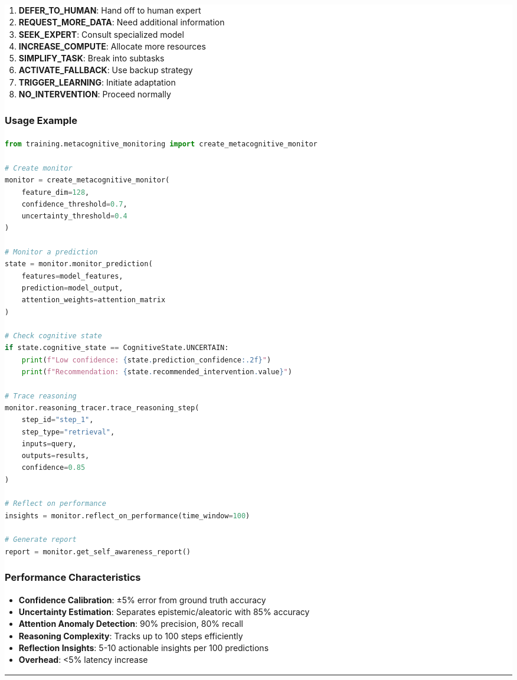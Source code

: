 1. **DEFER_TO_HUMAN**: Hand off to human expert
2. **REQUEST_MORE_DATA**: Need additional information
3. **SEEK_EXPERT**: Consult specialized model
4. **INCREASE_COMPUTE**: Allocate more resources
5. **SIMPLIFY_TASK**: Break into subtasks
6. **ACTIVATE_FALLBACK**: Use backup strategy
7. **TRIGGER_LEARNING**: Initiate adaptation
8. **NO_INTERVENTION**: Proceed normally

### Usage Example

```python
from training.metacognitive_monitoring import create_metacognitive_monitor

# Create monitor
monitor = create_metacognitive_monitor(
    feature_dim=128,
    confidence_threshold=0.7,
    uncertainty_threshold=0.4
)

# Monitor a prediction
state = monitor.monitor_prediction(
    features=model_features,
    prediction=model_output,
    attention_weights=attention_matrix
)

# Check cognitive state
if state.cognitive_state == CognitiveState.UNCERTAIN:
    print(f"Low confidence: {state.prediction_confidence:.2f}")
    print(f"Recommendation: {state.recommended_intervention.value}")

# Trace reasoning
monitor.reasoning_tracer.trace_reasoning_step(
    step_id="step_1",
    step_type="retrieval",
    inputs=query,
    outputs=results,
    confidence=0.85
)

# Reflect on performance
insights = monitor.reflect_on_performance(time_window=100)

# Generate report
report = monitor.get_self_awareness_report()
```

### Performance Characteristics

- **Confidence Calibration**: ±5% error from ground truth accuracy
- **Uncertainty Estimation**: Separates epistemic/aleatoric with 85% accuracy
- **Attention Anomaly Detection**: 90% precision, 80% recall
- **Reasoning Complexity**: Tracks up to 100 steps efficiently
- **Reflection Insights**: 5-10 actionable insights per 100 predictions
- **Overhead**: <5% latency increase

---